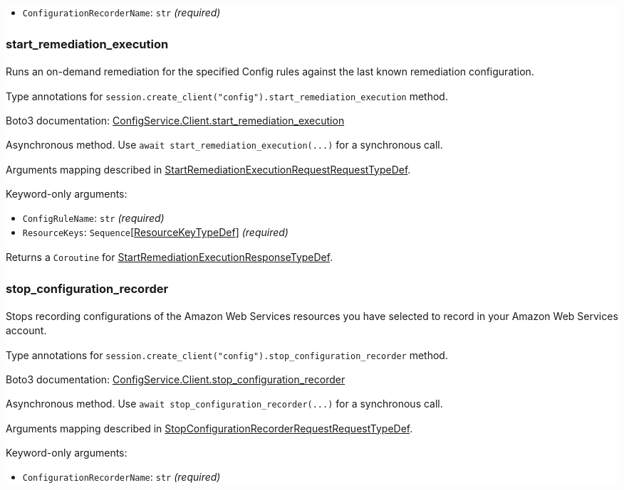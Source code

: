 - `ConfigurationRecorderName`: `str` *(required)*

<a id="start\_remediation\_execution"></a>

### start_remediation_execution

Runs an on-demand remediation for the specified Config rules against the last
known remediation configuration.

Type annotations for
`session.create_client("config").start_remediation_execution` method.

Boto3 documentation:
[ConfigService.Client.start_remediation_execution](https://boto3.amazonaws.com/v1/documentation/api/latest/reference/services/config.html#ConfigService.Client.start_remediation_execution)

Asynchronous method. Use `await start_remediation_execution(...)` for a
synchronous call.

Arguments mapping described in
[StartRemediationExecutionRequestRequestTypeDef](./type_defs.md#startremediationexecutionrequestrequesttypedef).

Keyword-only arguments:

- `ConfigRuleName`: `str` *(required)*
- `ResourceKeys`:
  `Sequence`\[[ResourceKeyTypeDef](./type_defs.md#resourcekeytypedef)\]
  *(required)*

Returns a `Coroutine` for
[StartRemediationExecutionResponseTypeDef](./type_defs.md#startremediationexecutionresponsetypedef).

<a id="stop\_configuration\_recorder"></a>

### stop_configuration_recorder

Stops recording configurations of the Amazon Web Services resources you have
selected to record in your Amazon Web Services account.

Type annotations for
`session.create_client("config").stop_configuration_recorder` method.

Boto3 documentation:
[ConfigService.Client.stop_configuration_recorder](https://boto3.amazonaws.com/v1/documentation/api/latest/reference/services/config.html#ConfigService.Client.stop_configuration_recorder)

Asynchronous method. Use `await stop_configuration_recorder(...)` for a
synchronous call.

Arguments mapping described in
[StopConfigurationRecorderRequestRequestTypeDef](./type_defs.md#stopconfigurationrecorderrequestrequesttypedef).

Keyword-only arguments:

- `ConfigurationRecorderName`: `str` *(required)*
